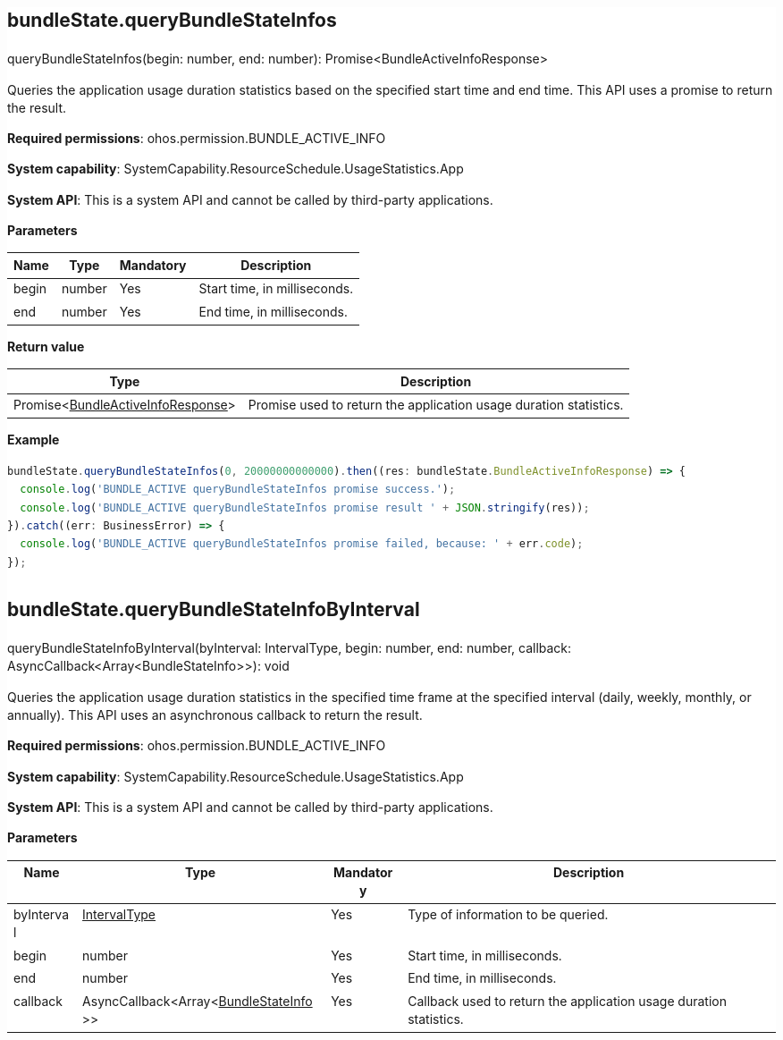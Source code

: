 ## bundleState.queryBundleStateInfos

queryBundleStateInfos(begin: number, end: number): Promise&lt;BundleActiveInfoResponse&gt;

Queries the application usage duration statistics based on the specified start time and end time. This API uses a promise to return the result.

**Required permissions**: ohos.permission.BUNDLE_ACTIVE_INFO

**System capability**: SystemCapability.ResourceSchedule.UsageStatistics.App

**System API**: This is a system API and cannot be called by third-party applications.

**Parameters**

| Name  | Type    | Mandatory  | Description   |
| ----- | ------ | ---- | ----- |
| begin | number | Yes   | Start time, in milliseconds.|
| end   | number | Yes   | End time, in milliseconds.|

**Return value**

| Type                                      | Description                                    |
| ---------------------------------------- | -------------------------------------- |
| Promise&lt;[BundleActiveInfoResponse](#bundleactiveinforesponse)&gt; | Promise used to return the application usage duration statistics.|

**Example**

```ts
bundleState.queryBundleStateInfos(0, 20000000000000).then((res: bundleState.BundleActiveInfoResponse) => {
  console.log('BUNDLE_ACTIVE queryBundleStateInfos promise success.');
  console.log('BUNDLE_ACTIVE queryBundleStateInfos promise result ' + JSON.stringify(res));
}).catch((err: BusinessError) => {
  console.log('BUNDLE_ACTIVE queryBundleStateInfos promise failed, because: ' + err.code);
});
```

## bundleState.queryBundleStateInfoByInterval

queryBundleStateInfoByInterval(byInterval: IntervalType, begin: number, end: number, callback: AsyncCallback&lt;Array&lt;BundleStateInfo&gt;&gt;): void

Queries the application usage duration statistics in the specified time frame at the specified interval (daily, weekly, monthly, or annually). This API uses an asynchronous callback to return the result.

**Required permissions**: ohos.permission.BUNDLE_ACTIVE_INFO

**System capability**: SystemCapability.ResourceSchedule.UsageStatistics.App

**System API**: This is a system API and cannot be called by third-party applications.

**Parameters**

| Name       | Type                                      | Mandatory  | Description                                      |
| ---------- | ---------------------------------------- | ---- | ---------------------------------------- |
| byInterval | [IntervalType](#intervaltype)            | Yes   | Type of information to be queried.                                   |
| begin      | number                                   | Yes   | Start time, in milliseconds.                                   |
| end        | number                                   | Yes   | End time, in milliseconds.                                   |
| callback   | AsyncCallback&lt;Array&lt;[BundleStateInfo](#bundlestateinfo)&gt;&gt; | Yes   | Callback used to return the application usage duration statistics.|
